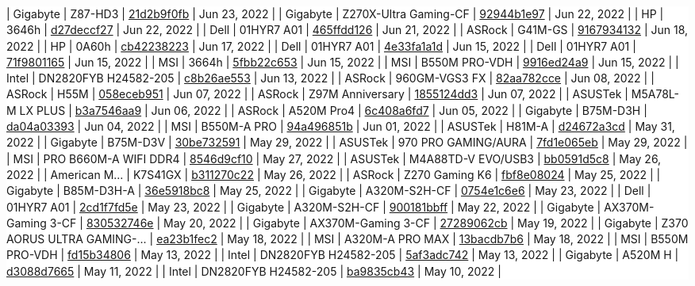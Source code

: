 | Gigabyte      | Z87-HD3                     | [21d2b9f0fb](https://linux-hardware.org/?probe=21d2b9f0fb) | Jun 23, 2022 |
| Gigabyte      | Z270X-Ultra Gaming-CF       | [92944b1e97](https://linux-hardware.org/?probe=92944b1e97) | Jun 22, 2022 |
| HP            | 3646h                       | [d27deccf27](https://linux-hardware.org/?probe=d27deccf27) | Jun 22, 2022 |
| Dell          | 01HYR7 A01                  | [465ffdd126](https://linux-hardware.org/?probe=465ffdd126) | Jun 21, 2022 |
| ASRock        | G41M-GS                     | [9167934132](https://linux-hardware.org/?probe=9167934132) | Jun 18, 2022 |
| HP            | 0A60h                       | [cb42238223](https://linux-hardware.org/?probe=cb42238223) | Jun 17, 2022 |
| Dell          | 01HYR7 A01                  | [4e33fa1a1d](https://linux-hardware.org/?probe=4e33fa1a1d) | Jun 15, 2022 |
| Dell          | 01HYR7 A01                  | [71f9801165](https://linux-hardware.org/?probe=71f9801165) | Jun 15, 2022 |
| MSI           | 3664h                       | [5fbb22c653](https://linux-hardware.org/?probe=5fbb22c653) | Jun 15, 2022 |
| MSI           | B550M PRO-VDH               | [9916ed24a9](https://linux-hardware.org/?probe=9916ed24a9) | Jun 15, 2022 |
| Intel         | DN2820FYB H24582-205        | [c8b26ae553](https://linux-hardware.org/?probe=c8b26ae553) | Jun 13, 2022 |
| ASRock        | 960GM-VGS3 FX               | [82aa782cce](https://linux-hardware.org/?probe=82aa782cce) | Jun 08, 2022 |
| ASRock        | H55M                        | [058eceb951](https://linux-hardware.org/?probe=058eceb951) | Jun 07, 2022 |
| ASRock        | Z97M Anniversary            | [1855124dd3](https://linux-hardware.org/?probe=1855124dd3) | Jun 07, 2022 |
| ASUSTek       | M5A78L-M LX PLUS            | [b3a7546aa9](https://linux-hardware.org/?probe=b3a7546aa9) | Jun 06, 2022 |
| ASRock        | A520M Pro4                  | [6c408a6fd7](https://linux-hardware.org/?probe=6c408a6fd7) | Jun 05, 2022 |
| Gigabyte      | B75M-D3H                    | [da04a03393](https://linux-hardware.org/?probe=da04a03393) | Jun 04, 2022 |
| MSI           | B550M-A PRO                 | [94a496851b](https://linux-hardware.org/?probe=94a496851b) | Jun 01, 2022 |
| ASUSTek       | H81M-A                      | [d24672a3cd](https://linux-hardware.org/?probe=d24672a3cd) | May 31, 2022 |
| Gigabyte      | B75M-D3V                    | [30be732591](https://linux-hardware.org/?probe=30be732591) | May 29, 2022 |
| ASUSTek       | 970 PRO GAMING/AURA         | [7fd1e065eb](https://linux-hardware.org/?probe=7fd1e065eb) | May 29, 2022 |
| MSI           | PRO B660M-A WIFI DDR4       | [8546d9cf10](https://linux-hardware.org/?probe=8546d9cf10) | May 27, 2022 |
| ASUSTek       | M4A88TD-V EVO/USB3          | [bb0591d5c8](https://linux-hardware.org/?probe=bb0591d5c8) | May 26, 2022 |
| American M... | K7S41GX                     | [b311270c22](https://linux-hardware.org/?probe=b311270c22) | May 26, 2022 |
| ASRock        | Z270 Gaming K6              | [fbf8e08024](https://linux-hardware.org/?probe=fbf8e08024) | May 25, 2022 |
| Gigabyte      | B85M-D3H-A                  | [36e5918bc8](https://linux-hardware.org/?probe=36e5918bc8) | May 25, 2022 |
| Gigabyte      | A320M-S2H-CF                | [0754e1c6e6](https://linux-hardware.org/?probe=0754e1c6e6) | May 23, 2022 |
| Dell          | 01HYR7 A01                  | [2cd1f7fd5e](https://linux-hardware.org/?probe=2cd1f7fd5e) | May 23, 2022 |
| Gigabyte      | A320M-S2H-CF                | [900181bbff](https://linux-hardware.org/?probe=900181bbff) | May 22, 2022 |
| Gigabyte      | AX370M-Gaming 3-CF          | [830532746e](https://linux-hardware.org/?probe=830532746e) | May 20, 2022 |
| Gigabyte      | AX370M-Gaming 3-CF          | [27289062cb](https://linux-hardware.org/?probe=27289062cb) | May 19, 2022 |
| Gigabyte      | Z370 AORUS ULTRA GAMING-... | [ea23b1fec2](https://linux-hardware.org/?probe=ea23b1fec2) | May 18, 2022 |
| MSI           | A320M-A PRO MAX             | [13bacdb7b6](https://linux-hardware.org/?probe=13bacdb7b6) | May 18, 2022 |
| MSI           | B550M PRO-VDH               | [fd15b34806](https://linux-hardware.org/?probe=fd15b34806) | May 13, 2022 |
| Intel         | DN2820FYB H24582-205        | [5af3adc742](https://linux-hardware.org/?probe=5af3adc742) | May 13, 2022 |
| Gigabyte      | A520M H                     | [d3088d7665](https://linux-hardware.org/?probe=d3088d7665) | May 11, 2022 |
| Intel         | DN2820FYB H24582-205        | [ba9835cb43](https://linux-hardware.org/?probe=ba9835cb43) | May 10, 2022 |
